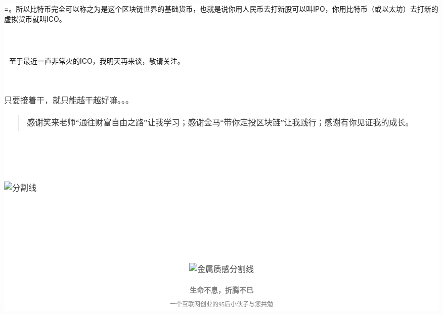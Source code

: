 =。所以比特币完全可以称之为是这个区块链世界的基础货币，也就是说你用人民币去打新股可以叫IPO，你用比特币（或以太坊）去打新的虚拟货币就叫ICO。</span><br></p><p style="white-space: normal;text-align: justify; font-size: 14px; line-height: 2; padding-right: 10px; padding-left: 10px;margin: 15px 0%;"><br></p><p style="white-space: normal;text-align: justify; font-size: 14px; line-height: 2; padding-right: 10px; padding-left: 10px;margin: 15px 0%;"><span style="line-height: 2;">至于最近一直非常火的ICO，我明天再来谈，敬请关注。</span><br></p><p><br></p></section><p style="max-width: 100%; min-height: 1em; color: rgb(62, 62, 62); font-family: 微软雅黑; font-size: 16px; line-height: 25.6px; white-space: normal; box-sizing: border-box !important; word-wrap: break-word !important; background-color: rgb(255, 255, 255);">只要接着干，就只能越干越好嘛。。。</p><blockquote style="max-width: 100%; color: rgb(62, 62, 62); font-family: 微软雅黑; font-size: 16px; line-height: 25.6px; white-space: normal; box-sizing: border-box !important; word-wrap: break-word !important; background-color: rgb(255, 255, 255);"><p style="max-width: 100%; min-height: 1em; text-align: justify; line-height: 2em; box-sizing: border-box !important; word-wrap: break-word !important;"><span style="max-width: 100%; letter-spacing: 0px; line-height: 26px; box-sizing: border-box !important; word-wrap: break-word !important;">感谢笑来老师“通往财富自由之路”让我学习；感谢金马“带你定投区块链”让我践行；感谢有你见证我的成长。</span></p></blockquote><p style="max-width: 100%; min-height: 1em; color: rgb(62, 62, 62); font-family: 微软雅黑; font-size: 16px; line-height: 25.6px; white-space: normal; font-variant-ligatures: normal; orphans: 2; widows: 2; box-sizing: border-box !important; word-wrap: break-word !important; background-color: rgb(255, 255, 255);"><br style="max-width: 100%; box-sizing: border-box !important; word-wrap: break-word !important;"></p><p style="max-width: 100%; min-height: 1em; color: rgb(62, 62, 62); font-family: 微软雅黑; font-size: 16px; line-height: 25.6px; white-space: normal; font-variant-ligatures: normal; orphans: 2; widows: 2; box-sizing: border-box !important; word-wrap: break-word !important; background-color: rgb(255, 255, 255);"><br style="max-width: 100%; box-sizing: border-box !important; word-wrap: break-word !important;"></p><p style="max-width: 100%; min-height: 1em; color: rgb(62, 62, 62); font-family: 微软雅黑; font-size: 16px; line-height: 25.6px; white-space: normal; font-variant-ligatures: normal; orphans: 2; widows: 2; box-sizing: border-box !important; word-wrap: break-word !important; background-color: rgb(255, 255, 255);"><img class="__bg_gif" data-ratio="0.03125" data-src="http://mmbiz.qpic.cn/mmbiz_gif/L0VmJES6yqrofMCrWrXqIa9BVZfts3pGyboIFXibEOvUv8uicoPlpHSIFC9TTfspnoIHKHLLvUhibjXAOf004ialNw/0?" data-type="gif" data-w="640" style="z-index: -1; cursor: pointer; line-height: 25.6px; text-align: center; white-space: pre-wrap; display: inline; box-sizing: border-box !important; word-wrap: break-word !important; visibility: visible !important; width: auto !important;" title="分割线" width="auto"></p><p style="max-width: 100%; min-height: 1em; color: rgb(62, 62, 62); font-family: 微软雅黑; font-size: 16px; line-height: 25.6px; white-space: normal; box-sizing: border-box !important; word-wrap: break-word !important; background-color: rgb(255, 255, 255);"><br style="max-width: 100%; box-sizing: border-box !important; word-wrap: break-word !important;"></p><p style="max-width: 100%; min-height: 1em; color: rgb(62, 62, 62); font-family: 微软雅黑; font-size: 16px; line-height: 25.6px; white-space: normal; box-sizing: border-box !important; word-wrap: break-word !important; background-color: rgb(255, 255, 255);"><br style="max-width: 100%; box-sizing: border-box !important; word-wrap: break-word !important;"></p><p><br></p><section class="" data-tools="135编辑器" data-id="87560" style="max-width: 100%; box-sizing: border-box; color: rgb(62, 62, 62); font-family: 微软雅黑; font-size: 16px; line-height: 25.6px; white-space: normal; font-variant-ligatures: normal; orphans: 2; widows: 2; border: 0px none; word-wrap: break-word !important; background-color: rgb(255, 255, 255);"><section class="" data-tools="135编辑器" data-id="16401" style="max-width: 100%; box-sizing: border-box; line-height: 25.6px; border: 0px none; word-wrap: break-word !important;"><p style="max-width: 100%; min-height: 1em; text-align: center; box-sizing: border-box !important; word-wrap: break-word !important;"><img class="" data-ratio="0.01875" data-src="http://mmbiz.qpic.cn/mmbiz_jpg/L0VmJES6yqrofMCrWrXqIa9BVZfts3pGZmOWPZ5LfibDmWl8apibehMZFR6RJ5Ezic3oYFlgb27JfVfvnPZwC1mUA/640?" data-type="jpeg" data-w="640" style="line-height: 25.6px; display: inline; box-sizing: border-box !important; word-wrap: break-word !important; visibility: visible !important; width: auto !important;" title="金属质感分割线" width="auto"><br style="max-width: 100%; box-sizing: border-box !important; word-wrap: break-word !important;"></p></section><section class="" data-tools="135编辑器" data-id="16401" style="max-width: 100%; box-sizing: border-box; border: 0px none; word-wrap: break-word !important;"><p style="max-width: 100%; min-height: 1em; text-align: center; box-sizing: border-box !important; word-wrap: break-word !important;"><span style="max-width: 100%; font-size: 14px; box-sizing: border-box !important; word-wrap: break-word !important;"><strong style="max-width: 100%; box-sizing: border-box !important; word-wrap: break-word !important;"><span style="max-width: 100%; letter-spacing: 0px; line-height: 26px; color: rgb(126, 126, 126); box-sizing: border-box !important; word-wrap: break-word !important;">生命不息，折腾不已<br style="max-width: 100%; box-sizing: border-box !important; word-wrap: break-word !important;"></span></strong></span><span style="max-width: 100%; color: rgb(126, 126, 126); font-size: 12px; line-height: 26px; box-sizing: border-box !important; word-wrap: break-word !important;">一个互联网创业的95后小伙子与您共勉</span></p></section>